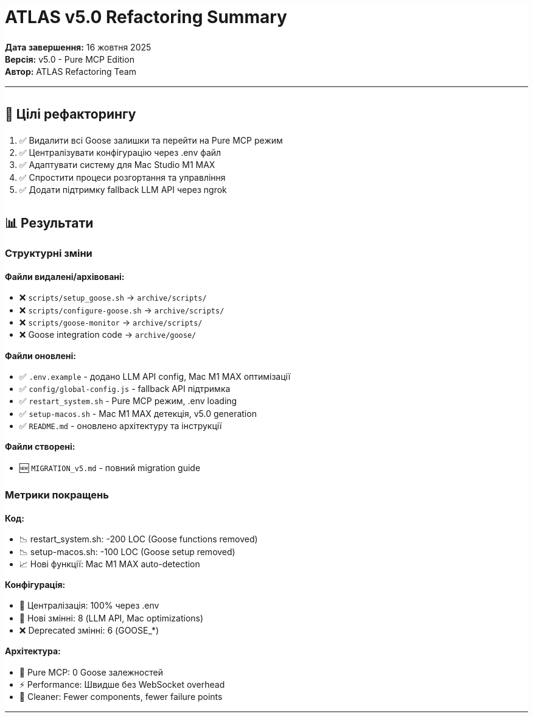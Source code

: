# ATLAS v5.0 Refactoring Summary

**Дата завершення:** 16 жовтня 2025  
**Версія:** v5.0 - Pure MCP Edition  
**Автор:** ATLAS Refactoring Team

---

## 🎯 Цілі рефакторингу

1. ✅ Видалити всі Goose залишки та перейти на Pure MCP режим
2. ✅ Централізувати конфігурацію через .env файл
3. ✅ Адаптувати систему для Mac Studio M1 MAX
4. ✅ Спростити процеси розгортання та управління
5. ✅ Додати підтримку fallback LLM API через ngrok

## 📊 Результати

### Структурні зміни

**Файли видалені/архівовані:**
- ❌ `scripts/setup_goose.sh` → `archive/scripts/`
- ❌ `scripts/configure-goose.sh` → `archive/scripts/`
- ❌ `scripts/goose-monitor` → `archive/scripts/`
- ❌ Goose integration code → `archive/goose/`

**Файли оновлені:**
- ✅ `.env.example` - додано LLM API config, Mac M1 MAX оптимізації
- ✅ `config/global-config.js` - fallback API підтримка
- ✅ `restart_system.sh` - Pure MCP режим, .env loading
- ✅ `setup-macos.sh` - Mac M1 MAX детекція, v5.0 generation
- ✅ `README.md` - оновлено архітектуру та інструкції

**Файли створені:**
- 🆕 `MIGRATION_v5.md` - повний migration guide

### Метрики покращень

**Код:**
- 📉 restart_system.sh: -200 LOC (Goose functions removed)
- 📉 setup-macos.sh: -100 LOC (Goose setup removed)
- 📈 Нові функції: Mac M1 MAX auto-detection

**Конфігурація:**
- 🎯 Централізація: 100% через .env
- 🔧 Нові змінні: 8 (LLM API, Mac optimizations)
- ❌ Deprecated змінні: 6 (GOOSE_*)

**Архітектура:**
- 🚀 Pure MCP: 0 Goose залежностей
- ⚡ Performance: Швидше без WebSocket overhead
- 🧹 Cleaner: Fewer components, fewer failure points

---